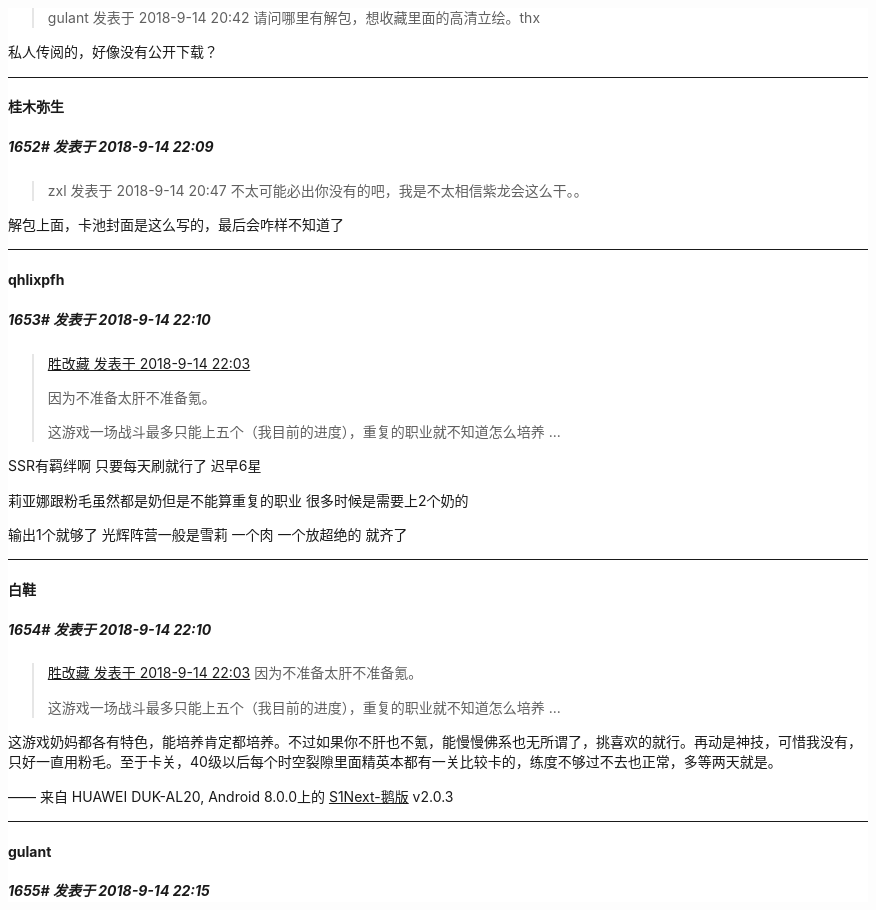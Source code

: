 
<blockquote>gulant 发表于 2018-9-14 20:42
请问哪里有解包，想收藏里面的高清立绘。thx</blockquote>
私人传阅的，好像没有公开下载？


*****

####  桂木弥生  
##### 1652#       发表于 2018-9-14 22:09


<blockquote>zxl 发表于 2018-9-14 20:47
不太可能必出你没有的吧，我是不太相信紫龙会这么干。。</blockquote>
解包上面，卡池封面是这么写的，最后会咋样不知道了


*****

####  qhlixpfh  
##### 1653#       发表于 2018-9-14 22:10


<blockquote><a href="httphttps://bbs.saraba1st.com/2b/forum.php?mod=redirect&amp;goto=findpost&amp;pid=40959941&amp;ptid=1540825" target="_blank">胜改藏 发表于 2018-9-14 22:03</a>

因为不准备太肝不准备氪。

这游戏一场战斗最多只能上五个（我目前的进度），重复的职业就不知道怎么培养 ...</blockquote>
SSR有羁绊啊 只要每天刷就行了 迟早6星

莉亚娜跟粉毛虽然都是奶但是不能算重复的职业 很多时候是需要上2个奶的

输出1个就够了 光辉阵营一般是雪莉 一个肉 一个放超绝的 就齐了


*****

####  白鞋  
##### 1654#       发表于 2018-9-14 22:10


<blockquote><a href="httphttps://bbs.saraba1st.com/2b/forum.php?mod=redirect&amp;goto=findpost&amp;pid=40959941&amp;ptid=1540825" target="_blank">胜改藏 发表于 2018-9-14 22:03</a>
因为不准备太肝不准备氪。

这游戏一场战斗最多只能上五个（我目前的进度），重复的职业就不知道怎么培养 ...</blockquote>
这游戏奶妈都各有特色，能培养肯定都培养。不过如果你不肝也不氪，能慢慢佛系也无所谓了，挑喜欢的就行。再动是神技，可惜我没有，只好一直用粉毛。至于卡关，40级以后每个时空裂隙里面精英本都有一关比较卡的，练度不够过不去也正常，多等两天就是。

—— 来自 HUAWEI DUK-AL20, Android 8.0.0上的 [S1Next-鹅版](https://github.com/ykrank/S1-Next/releases) v2.0.3


*****

####  gulant  
##### 1655#       发表于 2018-9-14 22:15
